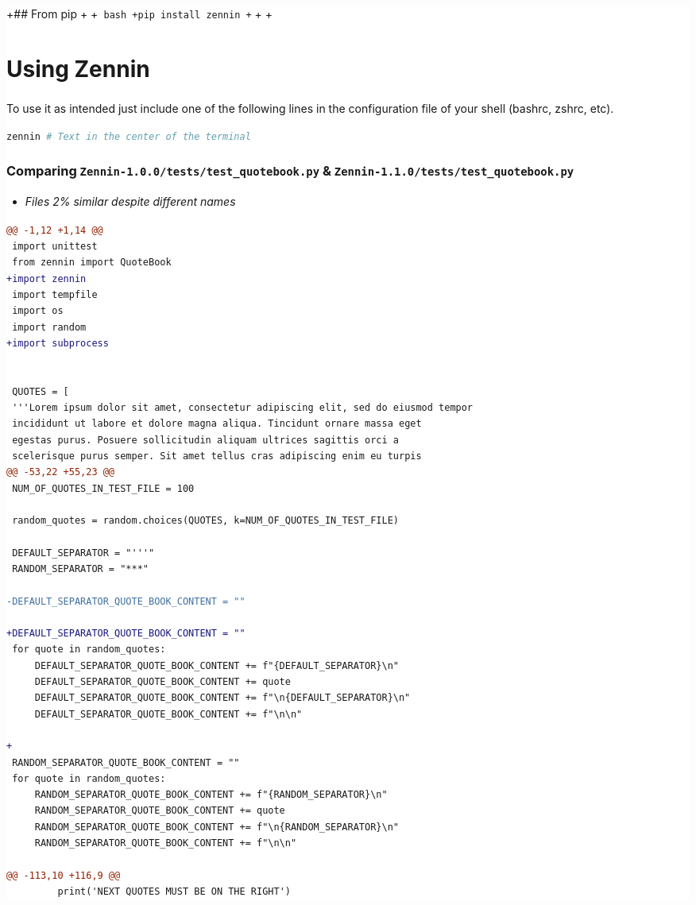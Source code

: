  
+## From pip
+
+``` bash
+pip install zennin
+```
+
+
 # Using Zennin
 
 To use it as intended just include one of the following lines in the
 configuration file of your shell (bashrc, zshrc, etc).
 
 ``` bash
 zennin # Text in the center of the terminal
```

### Comparing `Zennin-1.0.0/tests/test_quotebook.py` & `Zennin-1.1.0/tests/test_quotebook.py`

 * *Files 2% similar despite different names*

```diff
@@ -1,12 +1,14 @@
 import unittest
 from zennin import QuoteBook
+import zennin
 import tempfile
 import os
 import random
+import subprocess
 
 
 QUOTES = [
 '''Lorem ipsum dolor sit amet, consectetur adipiscing elit, sed do eiusmod tempor
 incididunt ut labore et dolore magna aliqua. Tincidunt ornare massa eget
 egestas purus. Posuere sollicitudin aliquam ultrices sagittis orci a
 scelerisque purus semper. Sit amet tellus cras adipiscing enim eu turpis
@@ -53,22 +55,23 @@
 NUM_OF_QUOTES_IN_TEST_FILE = 100
 
 random_quotes = random.choices(QUOTES, k=NUM_OF_QUOTES_IN_TEST_FILE)
 
 DEFAULT_SEPARATOR = "'''"
 RANDOM_SEPARATOR = "***"
 
-DEFAULT_SEPARATOR_QUOTE_BOOK_CONTENT = ""
 
+DEFAULT_SEPARATOR_QUOTE_BOOK_CONTENT = ""
 for quote in random_quotes:
     DEFAULT_SEPARATOR_QUOTE_BOOK_CONTENT += f"{DEFAULT_SEPARATOR}\n"
     DEFAULT_SEPARATOR_QUOTE_BOOK_CONTENT += quote
     DEFAULT_SEPARATOR_QUOTE_BOOK_CONTENT += f"\n{DEFAULT_SEPARATOR}\n"
     DEFAULT_SEPARATOR_QUOTE_BOOK_CONTENT += f"\n\n"
 
+
 RANDOM_SEPARATOR_QUOTE_BOOK_CONTENT = ""
 for quote in random_quotes:
     RANDOM_SEPARATOR_QUOTE_BOOK_CONTENT += f"{RANDOM_SEPARATOR}\n"
     RANDOM_SEPARATOR_QUOTE_BOOK_CONTENT += quote
     RANDOM_SEPARATOR_QUOTE_BOOK_CONTENT += f"\n{RANDOM_SEPARATOR}\n"
     RANDOM_SEPARATOR_QUOTE_BOOK_CONTENT += f"\n\n"
 
@@ -113,10 +116,9 @@
         print('NEXT QUOTES MUST BE ON THE RIGHT')
```